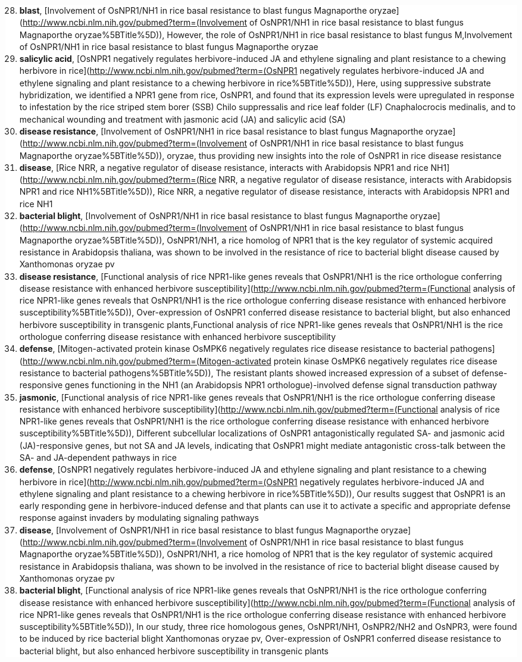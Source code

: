 28. __blast__, [Involvement of OsNPR1/NH1 in rice basal resistance to blast fungus Magnaporthe oryzae](http://www.ncbi.nlm.nih.gov/pubmed?term=(Involvement of OsNPR1/NH1 in rice basal resistance to blast fungus Magnaporthe oryzae%5BTitle%5D)),  However, the role of OsNPR1/NH1 in rice basal resistance to blast fungus M,Involvement of OsNPR1/NH1 in rice basal resistance to blast fungus Magnaporthe oryzae
29. __salicylic acid__, [OsNPR1 negatively regulates herbivore-induced JA and ethylene signaling and plant resistance to a chewing herbivore in rice](http://www.ncbi.nlm.nih.gov/pubmed?term=(OsNPR1 negatively regulates herbivore-induced JA and ethylene signaling and plant resistance to a chewing herbivore in rice%5BTitle%5D)),  Here, using suppressive substrate hybridization, we identified a NPR1 gene from rice, OsNPR1, and found that its expression levels were upregulated in response to infestation by the rice striped stem borer (SSB) Chilo suppressalis and rice leaf folder (LF) Cnaphalocrocis medinalis, and to mechanical wounding and treatment with jasmonic acid (JA) and salicylic acid (SA)
30. __disease resistance__, [Involvement of OsNPR1/NH1 in rice basal resistance to blast fungus Magnaporthe oryzae](http://www.ncbi.nlm.nih.gov/pubmed?term=(Involvement of OsNPR1/NH1 in rice basal resistance to blast fungus Magnaporthe oryzae%5BTitle%5D)),  oryzae, thus providing new insights into the role of OsNPR1 in rice disease resistance
31. __disease__, [Rice NRR, a negative regulator of disease resistance, interacts with Arabidopsis NPR1 and rice NH1](http://www.ncbi.nlm.nih.gov/pubmed?term=(Rice NRR, a negative regulator of disease resistance, interacts with Arabidopsis NPR1 and rice NH1%5BTitle%5D)), Rice NRR, a negative regulator of disease resistance, interacts with Arabidopsis NPR1 and rice NH1
32. __bacterial blight__, [Involvement of OsNPR1/NH1 in rice basal resistance to blast fungus Magnaporthe oryzae](http://www.ncbi.nlm.nih.gov/pubmed?term=(Involvement of OsNPR1/NH1 in rice basal resistance to blast fungus Magnaporthe oryzae%5BTitle%5D)),  OsNPR1/NH1, a rice homolog of NPR1 that is the key regulator of systemic acquired resistance in Arabidopsis thaliana, was shown to be involved in the resistance of rice to bacterial blight disease caused by Xanthomonas oryzae pv
33. __disease resistance__, [Functional analysis of rice NPR1-like genes reveals that OsNPR1/NH1 is the rice orthologue conferring disease resistance with enhanced herbivore susceptibility](http://www.ncbi.nlm.nih.gov/pubmed?term=(Functional analysis of rice NPR1-like genes reveals that OsNPR1/NH1 is the rice orthologue conferring disease resistance with enhanced herbivore susceptibility%5BTitle%5D)),  Over-expression of OsNPR1 conferred disease resistance to bacterial blight, but also enhanced herbivore susceptibility in transgenic plants,Functional analysis of rice NPR1-like genes reveals that OsNPR1/NH1 is the rice orthologue conferring disease resistance with enhanced herbivore susceptibility
34. __defense__, [Mitogen-activated protein kinase OsMPK6 negatively regulates rice disease resistance to bacterial pathogens](http://www.ncbi.nlm.nih.gov/pubmed?term=(Mitogen-activated protein kinase OsMPK6 negatively regulates rice disease resistance to bacterial pathogens%5BTitle%5D)),  The resistant plants showed increased expression of a subset of defense-responsive genes functioning in the NH1 (an Arabidopsis NPR1 orthologue)-involved defense signal transduction pathway
35. __jasmonic__, [Functional analysis of rice NPR1-like genes reveals that OsNPR1/NH1 is the rice orthologue conferring disease resistance with enhanced herbivore susceptibility](http://www.ncbi.nlm.nih.gov/pubmed?term=(Functional analysis of rice NPR1-like genes reveals that OsNPR1/NH1 is the rice orthologue conferring disease resistance with enhanced herbivore susceptibility%5BTitle%5D)),  Different subcellular localizations of OsNPR1 antagonistically regulated SA- and jasmonic acid (JA)-responsive genes, but not SA and JA levels, indicating that OsNPR1 might mediate antagonistic cross-talk between the SA- and JA-dependent pathways in rice
36. __defense__, [OsNPR1 negatively regulates herbivore-induced JA and ethylene signaling and plant resistance to a chewing herbivore in rice](http://www.ncbi.nlm.nih.gov/pubmed?term=(OsNPR1 negatively regulates herbivore-induced JA and ethylene signaling and plant resistance to a chewing herbivore in rice%5BTitle%5D)),  Our results suggest that OsNPR1 is an early responding gene in herbivore-induced defense and that plants can use it to activate a specific and appropriate defense response against invaders by modulating signaling pathways
37. __disease__, [Involvement of OsNPR1/NH1 in rice basal resistance to blast fungus Magnaporthe oryzae](http://www.ncbi.nlm.nih.gov/pubmed?term=(Involvement of OsNPR1/NH1 in rice basal resistance to blast fungus Magnaporthe oryzae%5BTitle%5D)),  OsNPR1/NH1, a rice homolog of NPR1 that is the key regulator of systemic acquired resistance in Arabidopsis thaliana, was shown to be involved in the resistance of rice to bacterial blight disease caused by Xanthomonas oryzae pv
38. __bacterial blight__, [Functional analysis of rice NPR1-like genes reveals that OsNPR1/NH1 is the rice orthologue conferring disease resistance with enhanced herbivore susceptibility](http://www.ncbi.nlm.nih.gov/pubmed?term=(Functional analysis of rice NPR1-like genes reveals that OsNPR1/NH1 is the rice orthologue conferring disease resistance with enhanced herbivore susceptibility%5BTitle%5D)),  In our study, three rice homologous genes, OsNPR1/NH1, OsNPR2/NH2 and OsNPR3, were found to be induced by rice bacterial blight Xanthomonas oryzae pv, Over-expression of OsNPR1 conferred disease resistance to bacterial blight, but also enhanced herbivore susceptibility in transgenic plants
